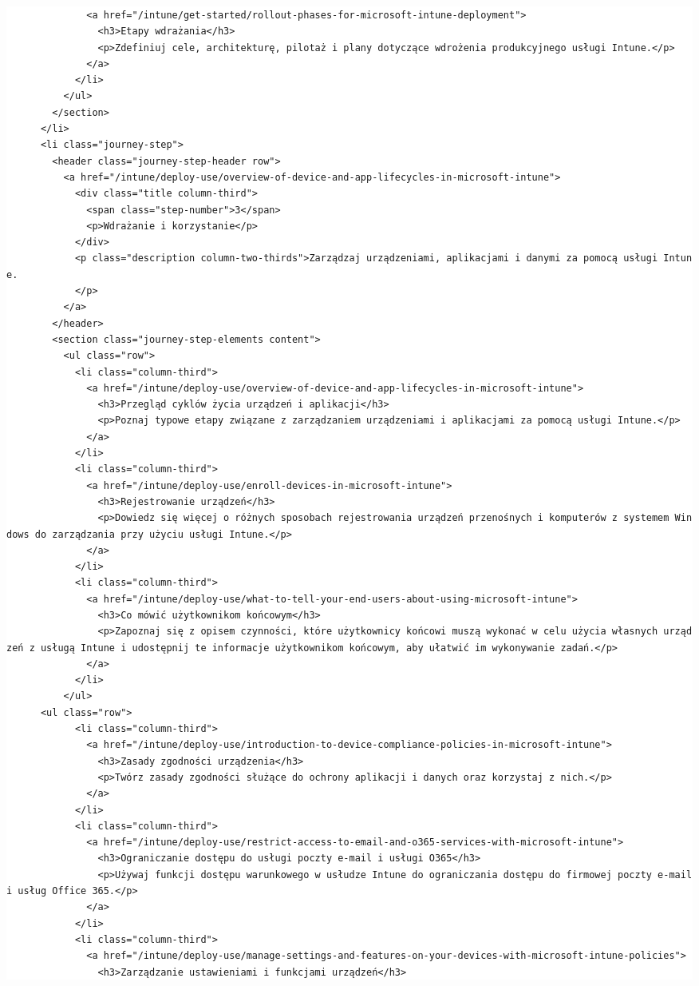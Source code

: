                   <a href="/intune/get-started/rollout-phases-for-microsoft-intune-deployment">
                    <h3>Etapy wdrażania</h3>
                    <p>Zdefiniuj cele, architekturę, pilotaż i plany dotyczące wdrożenia produkcyjnego usługi Intune.</p>
                  </a>
                </li>
              </ul>
            </section>
          </li>
          <li class="journey-step">
            <header class="journey-step-header row">
              <a href="/intune/deploy-use/overview-of-device-and-app-lifecycles-in-microsoft-intune">
                <div class="title column-third">
                  <span class="step-number">3</span>
                  <p>Wdrażanie i korzystanie</p>
                </div>
                <p class="description column-two-thirds">Zarządzaj urządzeniami, aplikacjami i danymi za pomocą usługi Intune.
                </p>
              </a>
            </header>
            <section class="journey-step-elements content">
              <ul class="row">
                <li class="column-third">
                  <a href="/intune/deploy-use/overview-of-device-and-app-lifecycles-in-microsoft-intune">
                    <h3>Przegląd cyklów życia urządzeń i aplikacji</h3>
                    <p>Poznaj typowe etapy związane z zarządzaniem urządzeniami i aplikacjami za pomocą usługi Intune.</p>
                  </a>
                </li>
                <li class="column-third">
                  <a href="/intune/deploy-use/enroll-devices-in-microsoft-intune">
                    <h3>Rejestrowanie urządzeń</h3>
                    <p>Dowiedz się więcej o różnych sposobach rejestrowania urządzeń przenośnych i komputerów z systemem Windows do zarządzania przy użyciu usługi Intune.</p>
                  </a>
                </li>
                <li class="column-third">
                  <a href="/intune/deploy-use/what-to-tell-your-end-users-about-using-microsoft-intune">
                    <h3>Co mówić użytkownikom końcowym</h3>
                    <p>Zapoznaj się z opisem czynności, które użytkownicy końcowi muszą wykonać w celu użycia własnych urządzeń z usługą Intune i udostępnij te informacje użytkownikom końcowym, aby ułatwić im wykonywanie zadań.</p>
                  </a>
                </li>
              </ul>
          <ul class="row">
                <li class="column-third">
                  <a href="/intune/deploy-use/introduction-to-device-compliance-policies-in-microsoft-intune">
                    <h3>Zasady zgodności urządzenia</h3>
                    <p>Twórz zasady zgodności służące do ochrony aplikacji i danych oraz korzystaj z nich.</p>
                  </a>
                </li>
                <li class="column-third">
                  <a href="/intune/deploy-use/restrict-access-to-email-and-o365-services-with-microsoft-intune">
                    <h3>Ograniczanie dostępu do usługi poczty e-mail i usługi O365</h3>
                    <p>Używaj funkcji dostępu warunkowego w usłudze Intune do ograniczania dostępu do firmowej poczty e-mail i usług Office 365.</p>
                  </a>
                </li>
                <li class="column-third">
                  <a href="/intune/deploy-use/manage-settings-and-features-on-your-devices-with-microsoft-intune-policies">
                    <h3>Zarządzanie ustawieniami i funkcjami urządzeń</h3>